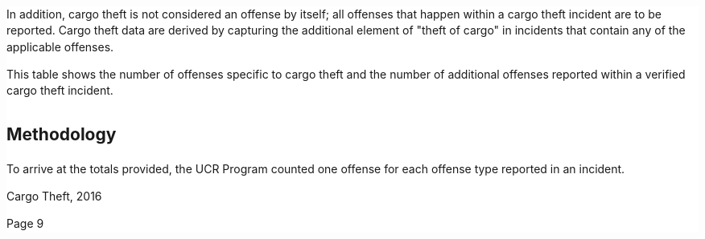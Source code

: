 In addition, cargo theft is not considered an offense by itself; all offenses that happen within a cargo theft incident are to be reported. Cargo theft data are derived by capturing the additional element of "theft of cargo" in incidents that contain any of the applicable offenses.

This table shows the number of offenses specific to cargo theft and the number of additional offenses reported within a verified cargo theft incident.

## Methodology

To arrive at the totals provided, the UCR Program counted one offense for each offense type reported in an incident.

Cargo Theft, 2016

Page 9
